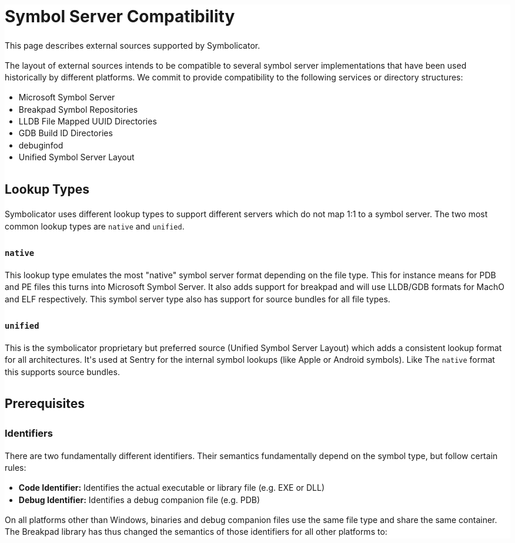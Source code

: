 # Symbol Server Compatibility

This page describes external sources supported by Symbolicator.

The layout of external sources intends to be compatible to several symbol server
implementations that have been used historically by different platforms. We
commit to provide compatibility to the following services or directory
structures:

- Microsoft Symbol Server
- Breakpad Symbol Repositories
- LLDB File Mapped UUID Directories
- GDB Build ID Directories
- debuginfod
- Unified Symbol Server Layout

## Lookup Types

Symbolicator uses different lookup types to support different servers which do
not map 1:1 to a symbol server. The two most common lookup types are `native`
and `unified`.

### `native`

This lookup type emulates the most "native" symbol server format depending
on the file type. This for instance means for PDB and PE files this turns
into Microsoft Symbol Server. It also adds support for breakpad and will
use LLDB/GDB formats for MachO and ELF respectively. This symbol server type
also has support for source bundles for all file types.

### `unified`

This is the symbolicator proprietary but preferred source (Unified Symbol
Server Layout) which adds a consistent lookup format for all architectures.
It's used at Sentry for the internal symbol lookups (like Apple or Android
symbols). Like The `native` format this supports source bundles.

## Prerequisites

### Identifiers

There are two fundamentally different identifiers. Their semantics fundamentally
depend on the symbol type, but follow certain rules:

- **Code Identifier:** Identifies the actual executable or library file (e.g.
  EXE or DLL)
- **Debug Identifier:** Identifies a debug companion file (e.g. PDB)

On all platforms other than Windows, binaries and debug companion files use the
same file type and share the same container. The Breakpad library has thus
changed the semantics of those identifiers for all other platforms to:
